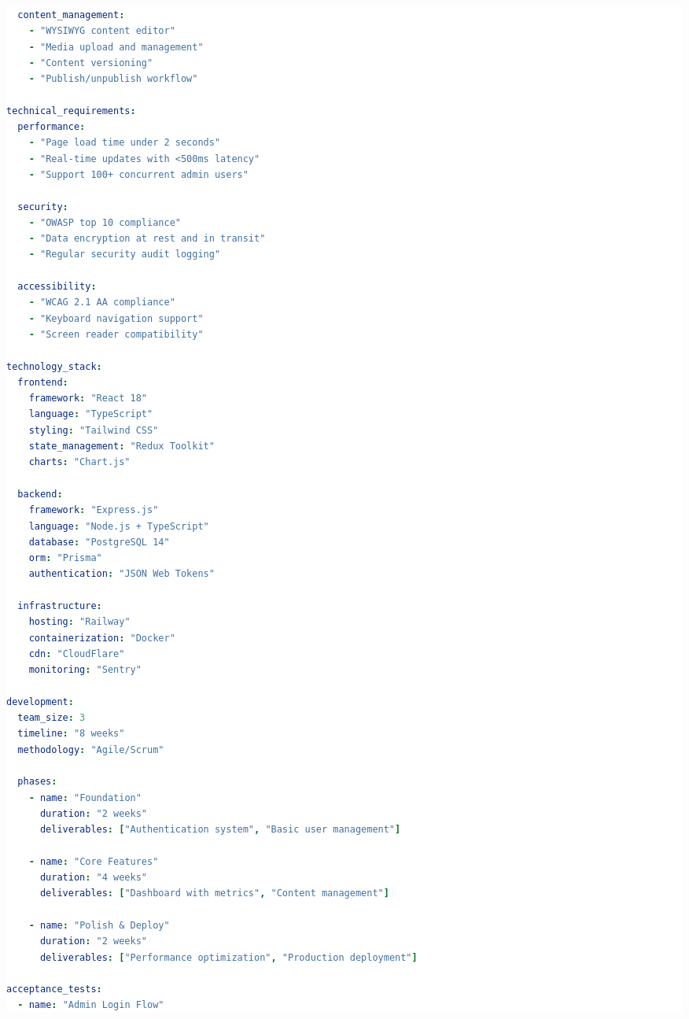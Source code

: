 ```yaml
  content_management:
    - "WYSIWYG content editor"
    - "Media upload and management"
    - "Content versioning"
    - "Publish/unpublish workflow"

technical_requirements:
  performance:
    - "Page load time under 2 seconds"
    - "Real-time updates with <500ms latency"
    - "Support 100+ concurrent admin users"
  
  security:
    - "OWASP top 10 compliance"
    - "Data encryption at rest and in transit"
    - "Regular security audit logging"
  
  accessibility:
    - "WCAG 2.1 AA compliance"
    - "Keyboard navigation support"
    - "Screen reader compatibility"

technology_stack:
  frontend:
    framework: "React 18"
    language: "TypeScript"
    styling: "Tailwind CSS"
    state_management: "Redux Toolkit"
    charts: "Chart.js"
    
  backend:
    framework: "Express.js"
    language: "Node.js + TypeScript"
    database: "PostgreSQL 14"
    orm: "Prisma"
    authentication: "JSON Web Tokens"
    
  infrastructure:
    hosting: "Railway"
    containerization: "Docker"
    cdn: "CloudFlare"
    monitoring: "Sentry"

development:
  team_size: 3
  timeline: "8 weeks"
  methodology: "Agile/Scrum"
  
  phases:
    - name: "Foundation"
      duration: "2 weeks"
      deliverables: ["Authentication system", "Basic user management"]
      
    - name: "Core Features"
      duration: "4 weeks"  
      deliverables: ["Dashboard with metrics", "Content management"]
      
    - name: "Polish & Deploy"
      duration: "2 weeks"
      deliverables: ["Performance optimization", "Production deployment"]

acceptance_tests:
  - name: "Admin Login Flow"
```